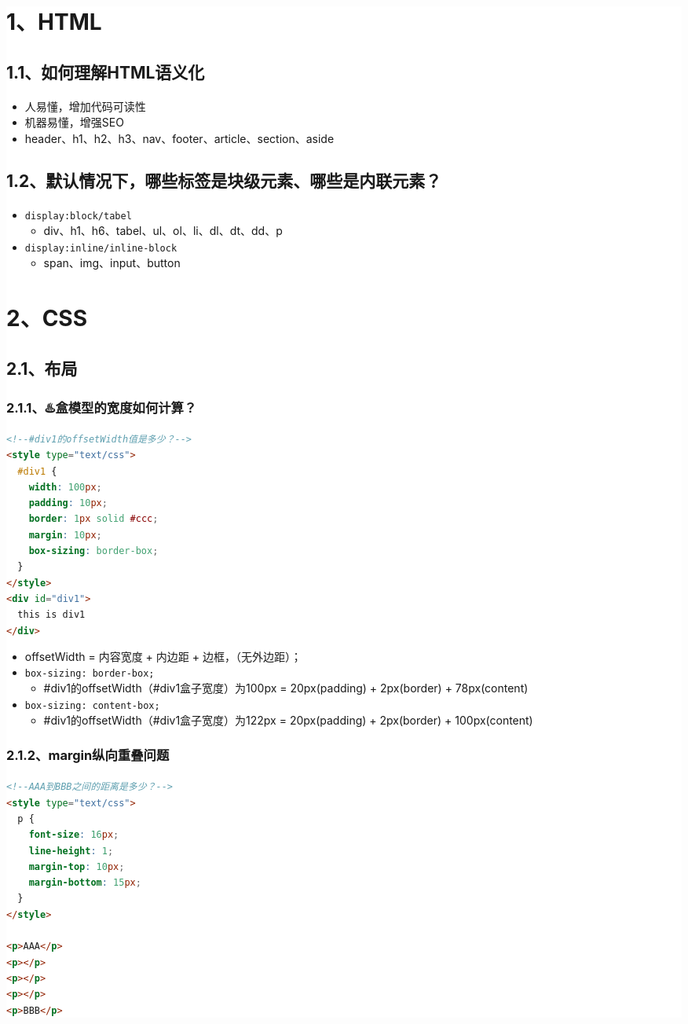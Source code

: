 # 1、HTML

## 1.1、如何理解HTML语义化

* 人易懂，增加代码可读性
* 机器易懂，增强SEO
* header、h1、h2、h3、nav、footer、article、section、aside

## 1.2、默认情况下，哪些标签是块级元素、哪些是内联元素？

* `display:block/tabel`
  * div、h1、h6、tabel、ul、ol、li、dl、dt、dd、p
* `display:inline/inline-block`
  * span、img、input、button

# 2、CSS

## 2.1、布局

### 2.1.1、♨️盒模型的宽度如何计算？

```html
<!--#div1的offsetWidth值是多少？-->
<style type="text/css">
  #div1 {
    width: 100px;
    padding: 10px;
    border: 1px solid #ccc;
    margin: 10px;
    box-sizing: border-box;
  }
</style>
<div id="div1">
  this is div1
</div>
```

* offsetWidth = 内容宽度 + 内边距 + 边框，（无外边距）；
* `box-sizing: border-box;`
  * #div1的offsetWidth（#div1盒子宽度）为100px = 20px(padding) + 2px(border) + 78px(content)
* `box-sizing: content-box;`
  * #div1的offsetWidth（#div1盒子宽度）为122px = 20px(padding) + 2px(border) + 100px(content)

### 2.1.2、margin纵向重叠问题

```html
<!--AAA到BBB之间的距离是多少？-->
<style type="text/css">
  p {
    font-size: 16px;
    line-height: 1;
    margin-top: 10px;
    margin-bottom: 15px;
  }
</style>

<p>AAA</p>
<p></p>
<p></p>
<p></p>
<p>BBB</p>
```